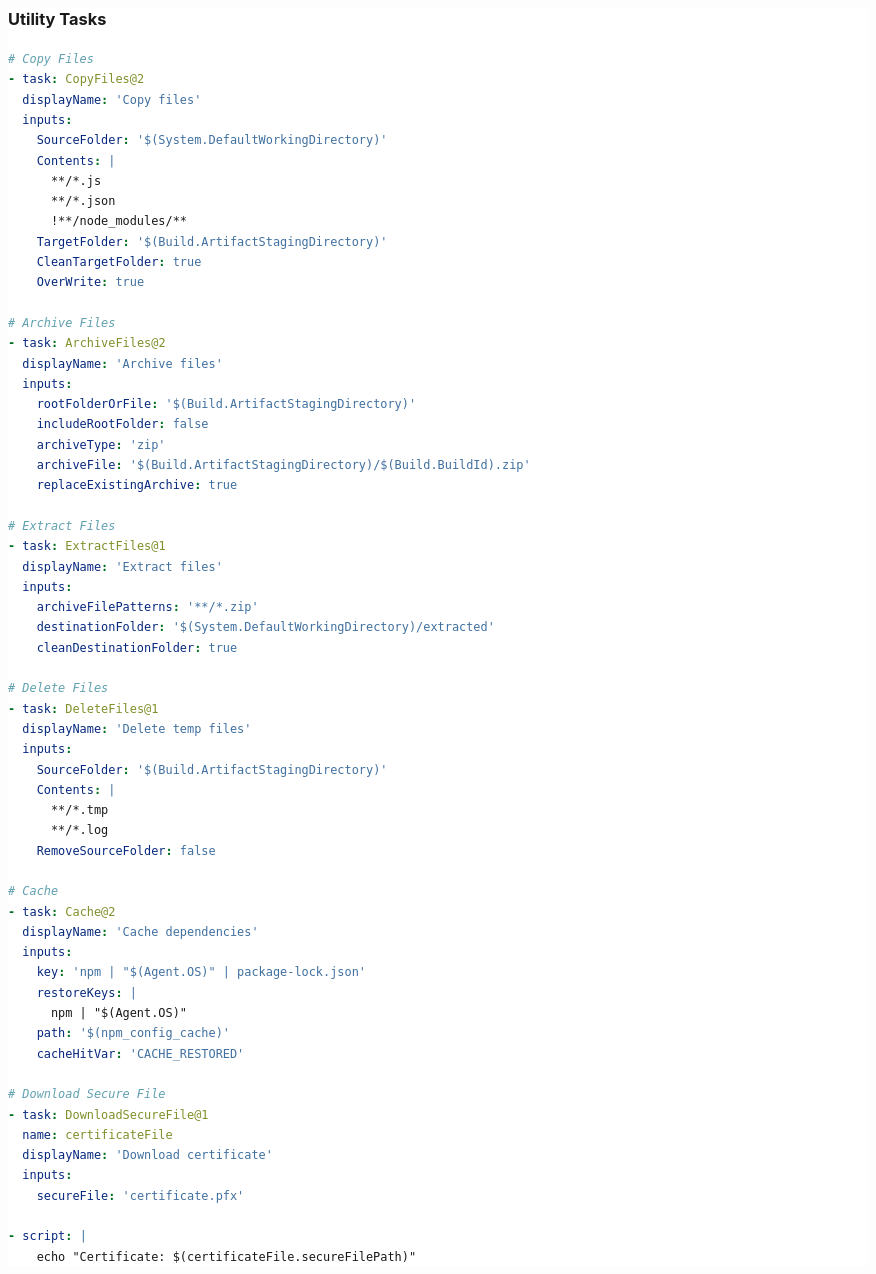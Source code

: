 ### Utility Tasks

```yaml
# Copy Files
- task: CopyFiles@2
  displayName: 'Copy files'
  inputs:
    SourceFolder: '$(System.DefaultWorkingDirectory)'
    Contents: |
      **/*.js
      **/*.json
      !**/node_modules/**
    TargetFolder: '$(Build.ArtifactStagingDirectory)'
    CleanTargetFolder: true
    OverWrite: true

# Archive Files
- task: ArchiveFiles@2
  displayName: 'Archive files'
  inputs:
    rootFolderOrFile: '$(Build.ArtifactStagingDirectory)'
    includeRootFolder: false
    archiveType: 'zip'
    archiveFile: '$(Build.ArtifactStagingDirectory)/$(Build.BuildId).zip'
    replaceExistingArchive: true

# Extract Files
- task: ExtractFiles@1
  displayName: 'Extract files'
  inputs:
    archiveFilePatterns: '**/*.zip'
    destinationFolder: '$(System.DefaultWorkingDirectory)/extracted'
    cleanDestinationFolder: true

# Delete Files
- task: DeleteFiles@1
  displayName: 'Delete temp files'
  inputs:
    SourceFolder: '$(Build.ArtifactStagingDirectory)'
    Contents: |
      **/*.tmp
      **/*.log
    RemoveSourceFolder: false

# Cache
- task: Cache@2
  displayName: 'Cache dependencies'
  inputs:
    key: 'npm | "$(Agent.OS)" | package-lock.json'
    restoreKeys: |
      npm | "$(Agent.OS)"
    path: '$(npm_config_cache)'
    cacheHitVar: 'CACHE_RESTORED'

# Download Secure File
- task: DownloadSecureFile@1
  name: certificateFile
  displayName: 'Download certificate'
  inputs:
    secureFile: 'certificate.pfx'

- script: |
    echo "Certificate: $(certificateFile.secureFilePath)"
```